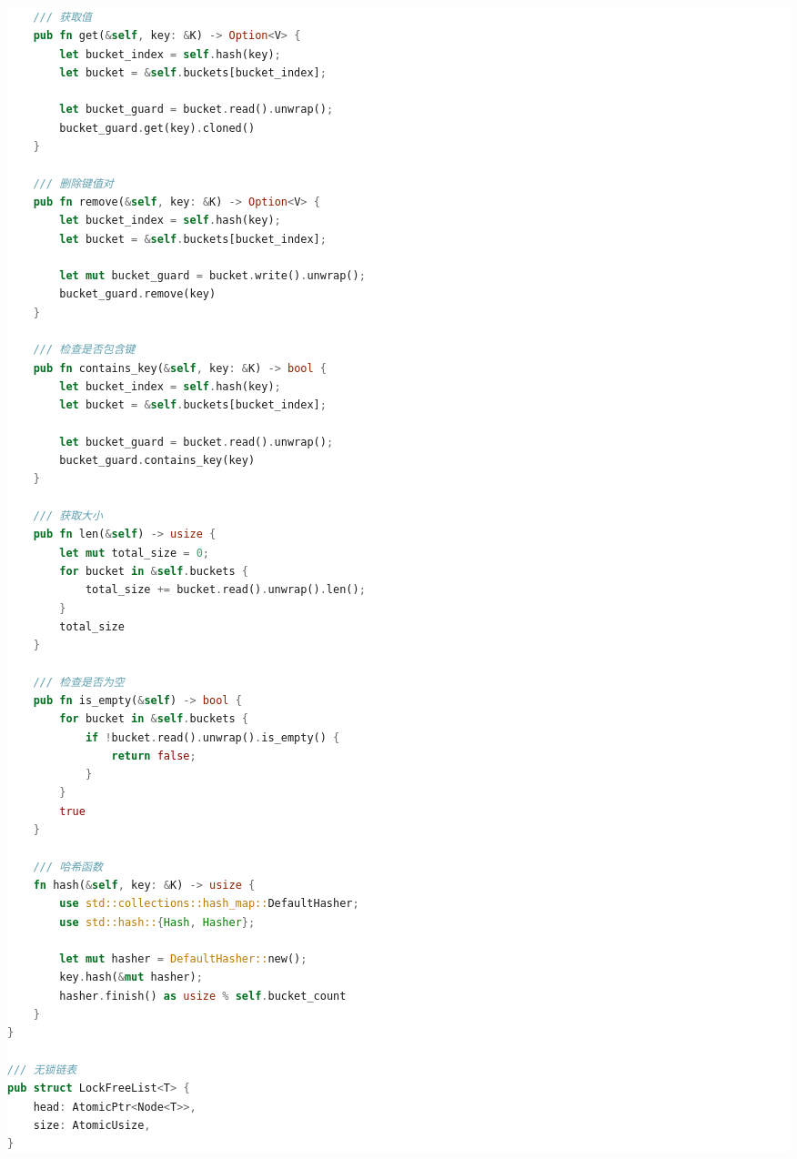 ```rust
    /// 获取值
    pub fn get(&self, key: &K) -> Option<V> {
        let bucket_index = self.hash(key);
        let bucket = &self.buckets[bucket_index];

        let bucket_guard = bucket.read().unwrap();
        bucket_guard.get(key).cloned()
    }

    /// 删除键值对
    pub fn remove(&self, key: &K) -> Option<V> {
        let bucket_index = self.hash(key);
        let bucket = &self.buckets[bucket_index];

        let mut bucket_guard = bucket.write().unwrap();
        bucket_guard.remove(key)
    }

    /// 检查是否包含键
    pub fn contains_key(&self, key: &K) -> bool {
        let bucket_index = self.hash(key);
        let bucket = &self.buckets[bucket_index];

        let bucket_guard = bucket.read().unwrap();
        bucket_guard.contains_key(key)
    }

    /// 获取大小
    pub fn len(&self) -> usize {
        let mut total_size = 0;
        for bucket in &self.buckets {
            total_size += bucket.read().unwrap().len();
        }
        total_size
    }

    /// 检查是否为空
    pub fn is_empty(&self) -> bool {
        for bucket in &self.buckets {
            if !bucket.read().unwrap().is_empty() {
                return false;
            }
        }
        true
    }

    /// 哈希函数
    fn hash(&self, key: &K) -> usize {
        use std::collections::hash_map::DefaultHasher;
        use std::hash::{Hash, Hasher};

        let mut hasher = DefaultHasher::new();
        key.hash(&mut hasher);
        hasher.finish() as usize % self.bucket_count
    }
}

/// 无锁链表
pub struct LockFreeList<T> {
    head: AtomicPtr<Node<T>>,
    size: AtomicUsize,
}

```